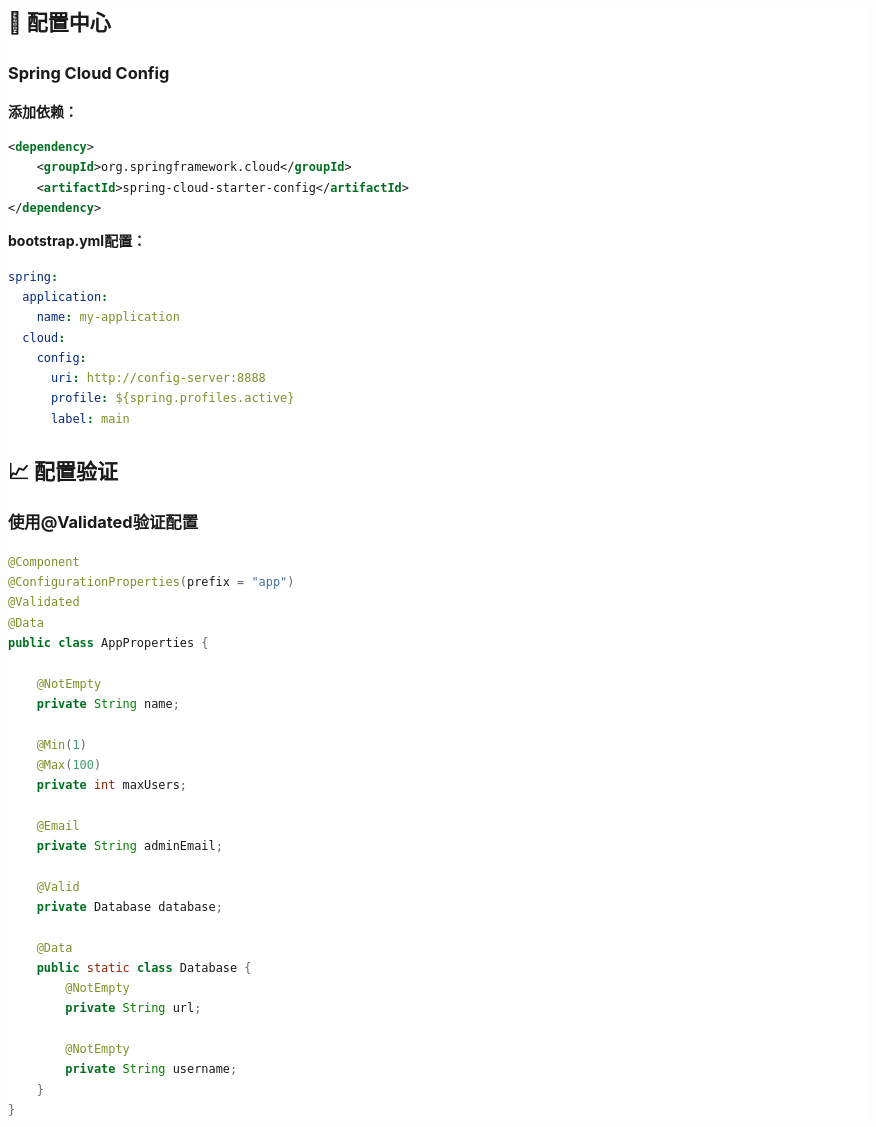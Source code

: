 ## 🚀 配置中心

### Spring Cloud Config

**添加依赖：**
```xml
<dependency>
    <groupId>org.springframework.cloud</groupId>
    <artifactId>spring-cloud-starter-config</artifactId>
</dependency>
```

**bootstrap.yml配置：**
```yaml
spring:
  application:
    name: my-application
  cloud:
    config:
      uri: http://config-server:8888
      profile: ${spring.profiles.active}
      label: main
```

## 📈 配置验证

### 使用@Validated验证配置
```java
@Component
@ConfigurationProperties(prefix = "app")
@Validated
@Data
public class AppProperties {
    
    @NotEmpty
    private String name;
    
    @Min(1)
    @Max(100)
    private int maxUsers;
    
    @Email
    private String adminEmail;
    
    @Valid
    private Database database;
    
    @Data
    public static class Database {
        @NotEmpty
        private String url;
        
        @NotEmpty
        private String username;
    }
}
```
